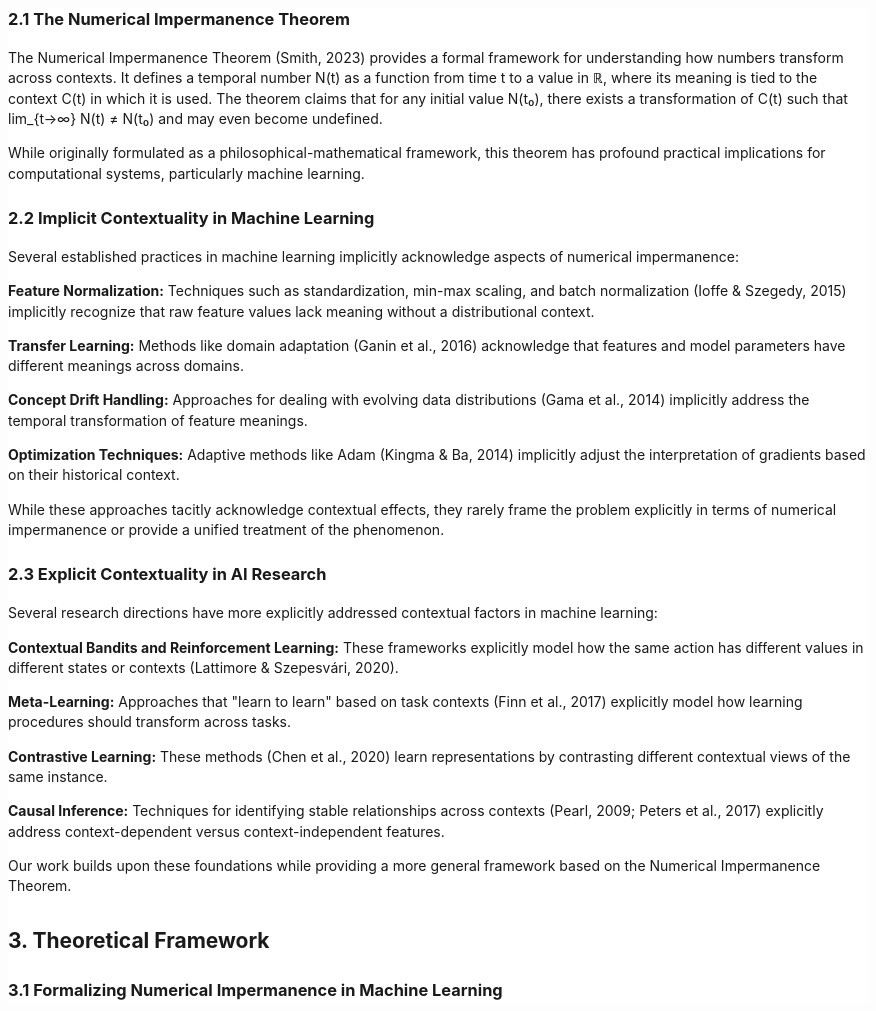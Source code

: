 ### 2.1 The Numerical Impermanence Theorem

The Numerical Impermanence Theorem (Smith, 2023) provides a formal framework for understanding how numbers transform across contexts. It defines a temporal number N(t) as a function from time t to a value in ℝ, where its meaning is tied to the context C(t) in which it is used. The theorem claims that for any initial value N(t₀), there exists a transformation of C(t) such that lim_{t→∞} N(t) ≠ N(t₀) and may even become undefined.

While originally formulated as a philosophical-mathematical framework, this theorem has profound practical implications for computational systems, particularly machine learning.

### 2.2 Implicit Contextuality in Machine Learning

Several established practices in machine learning implicitly acknowledge aspects of numerical impermanence:

**Feature Normalization:** Techniques such as standardization, min-max scaling, and batch normalization (Ioffe & Szegedy, 2015) implicitly recognize that raw feature values lack meaning without a distributional context.

**Transfer Learning:** Methods like domain adaptation (Ganin et al., 2016) acknowledge that features and model parameters have different meanings across domains.

**Concept Drift Handling:** Approaches for dealing with evolving data distributions (Gama et al., 2014) implicitly address the temporal transformation of feature meanings.

**Optimization Techniques:** Adaptive methods like Adam (Kingma & Ba, 2014) implicitly adjust the interpretation of gradients based on their historical context.

While these approaches tacitly acknowledge contextual effects, they rarely frame the problem explicitly in terms of numerical impermanence or provide a unified treatment of the phenomenon.

### 2.3 Explicit Contextuality in AI Research

Several research directions have more explicitly addressed contextual factors in machine learning:

**Contextual Bandits and Reinforcement Learning:** These frameworks explicitly model how the same action has different values in different states or contexts (Lattimore & Szepesvári, 2020).

**Meta-Learning:** Approaches that "learn to learn" based on task contexts (Finn et al., 2017) explicitly model how learning procedures should transform across tasks.

**Contrastive Learning:** These methods (Chen et al., 2020) learn representations by contrasting different contextual views of the same instance.

**Causal Inference:** Techniques for identifying stable relationships across contexts (Pearl, 2009; Peters et al., 2017) explicitly address context-dependent versus context-independent features.

Our work builds upon these foundations while providing a more general framework based on the Numerical Impermanence Theorem.

## 3. Theoretical Framework

### 3.1 Formalizing Numerical Impermanence in Machine Learning
